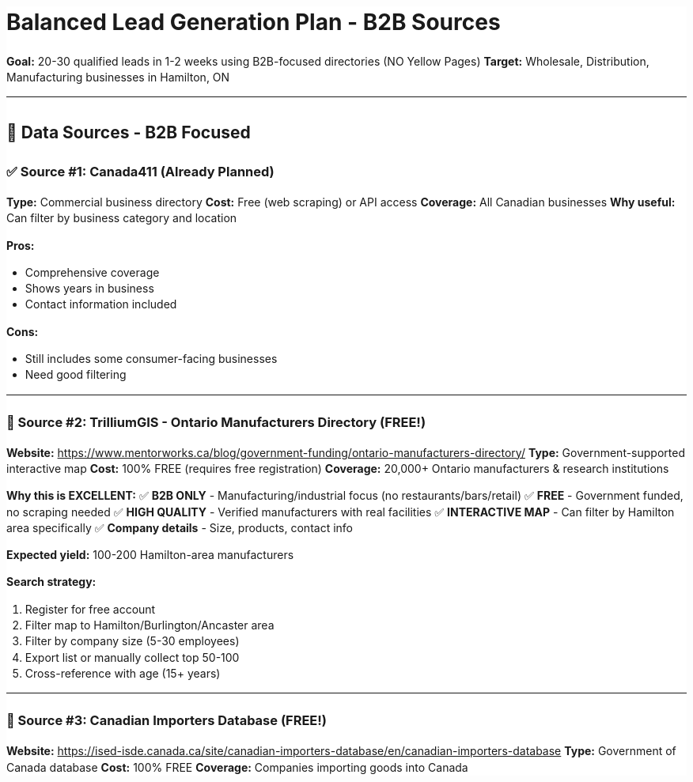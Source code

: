 # Balanced Lead Generation Plan - B2B Sources

**Goal:** 20-30 qualified leads in 1-2 weeks using B2B-focused directories (NO Yellow Pages)
**Target:** Wholesale, Distribution, Manufacturing businesses in Hamilton, ON

---

## 🎯 Data Sources - B2B Focused

### ✅ Source #1: Canada411 (Already Planned)
**Type:** Commercial business directory
**Cost:** Free (web scraping) or API access
**Coverage:** All Canadian businesses
**Why useful:** Can filter by business category and location

**Pros:**
- Comprehensive coverage
- Shows years in business
- Contact information included

**Cons:**
- Still includes some consumer-facing businesses
- Need good filtering

---

### 🌟 Source #2: TrilliumGIS - Ontario Manufacturers Directory (FREE!)
**Website:** https://www.mentorworks.ca/blog/government-funding/ontario-manufacturers-directory/
**Type:** Government-supported interactive map
**Cost:** 100% FREE (requires free registration)
**Coverage:** 20,000+ Ontario manufacturers & research institutions

**Why this is EXCELLENT:**
✅ **B2B ONLY** - Manufacturing/industrial focus (no restaurants/bars/retail)
✅ **FREE** - Government funded, no scraping needed
✅ **HIGH QUALITY** - Verified manufacturers with real facilities
✅ **INTERACTIVE MAP** - Can filter by Hamilton area specifically
✅ **Company details** - Size, products, contact info

**Expected yield:** 100-200 Hamilton-area manufacturers

**Search strategy:**
1. Register for free account
2. Filter map to Hamilton/Burlington/Ancaster area
3. Filter by company size (5-30 employees)
4. Export list or manually collect top 50-100
5. Cross-reference with age (15+ years)

---

### 🌟 Source #3: Canadian Importers Database (FREE!)
**Website:** https://ised-isde.canada.ca/site/canadian-importers-database/en/canadian-importers-database
**Type:** Government of Canada database
**Cost:** 100% FREE
**Coverage:** Companies importing goods into Canada
